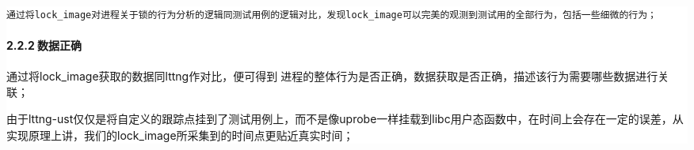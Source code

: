 	通过将lock_image对进程关于锁的行为分析的逻辑同测试用例的逻辑对比，发现lock_image可以完美的观测到测试用的全部行为，包括一些细微的行为；

	

#### 2.2.2 数据正确

通过将lock_image获取的数据同lttng作对比，便可得到  进程的整体行为是否正确，数据获取是否正确，描述该行为需要哪些数据进行关联；

由于lttng-ust仅仅是将自定义的跟踪点挂到了测试用例上，而不是像uprobe一样挂载到libc用户态函数中，在时间上会存在一定的误差，从实现原理上讲，我们的lock_image所采集到的时间点更贴近真实时间；

